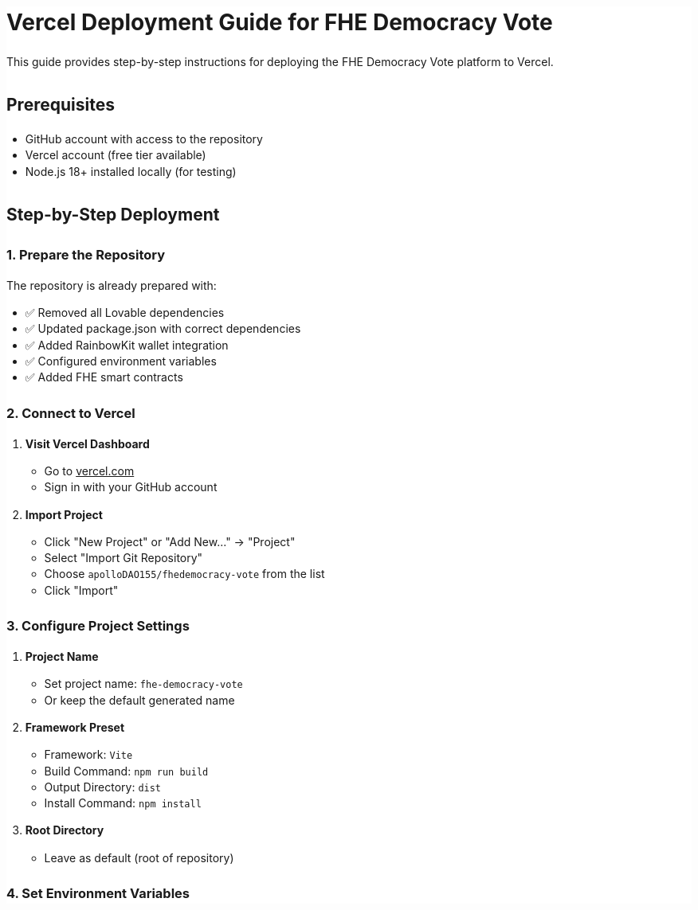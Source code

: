 # Vercel Deployment Guide for FHE Democracy Vote

This guide provides step-by-step instructions for deploying the FHE Democracy Vote platform to Vercel.

## Prerequisites

- GitHub account with access to the repository
- Vercel account (free tier available)
- Node.js 18+ installed locally (for testing)

## Step-by-Step Deployment

### 1. Prepare the Repository

The repository is already prepared with:
- ✅ Removed all Lovable dependencies
- ✅ Updated package.json with correct dependencies
- ✅ Added RainbowKit wallet integration
- ✅ Configured environment variables
- ✅ Added FHE smart contracts

### 2. Connect to Vercel

1. **Visit Vercel Dashboard**
   - Go to [vercel.com](https://vercel.com)
   - Sign in with your GitHub account

2. **Import Project**
   - Click "New Project" or "Add New..." → "Project"
   - Select "Import Git Repository"
   - Choose `apolloDAO155/fhedemocracy-vote` from the list
   - Click "Import"

### 3. Configure Project Settings

1. **Project Name**
   - Set project name: `fhe-democracy-vote`
   - Or keep the default generated name

2. **Framework Preset**
   - Framework: `Vite`
   - Build Command: `npm run build`
   - Output Directory: `dist`
   - Install Command: `npm install`

3. **Root Directory**
   - Leave as default (root of repository)

### 4. Set Environment Variables
